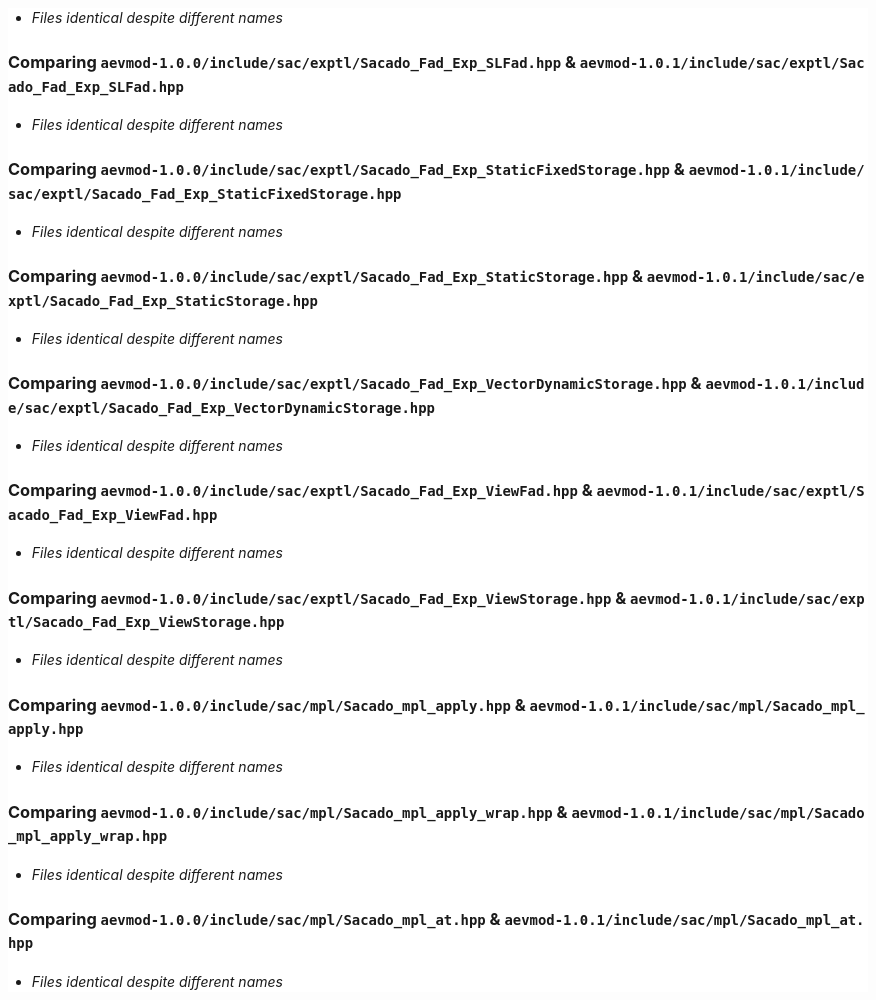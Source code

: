  * *Files identical despite different names*

### Comparing `aevmod-1.0.0/include/sac/exptl/Sacado_Fad_Exp_SLFad.hpp` & `aevmod-1.0.1/include/sac/exptl/Sacado_Fad_Exp_SLFad.hpp`

 * *Files identical despite different names*

### Comparing `aevmod-1.0.0/include/sac/exptl/Sacado_Fad_Exp_StaticFixedStorage.hpp` & `aevmod-1.0.1/include/sac/exptl/Sacado_Fad_Exp_StaticFixedStorage.hpp`

 * *Files identical despite different names*

### Comparing `aevmod-1.0.0/include/sac/exptl/Sacado_Fad_Exp_StaticStorage.hpp` & `aevmod-1.0.1/include/sac/exptl/Sacado_Fad_Exp_StaticStorage.hpp`

 * *Files identical despite different names*

### Comparing `aevmod-1.0.0/include/sac/exptl/Sacado_Fad_Exp_VectorDynamicStorage.hpp` & `aevmod-1.0.1/include/sac/exptl/Sacado_Fad_Exp_VectorDynamicStorage.hpp`

 * *Files identical despite different names*

### Comparing `aevmod-1.0.0/include/sac/exptl/Sacado_Fad_Exp_ViewFad.hpp` & `aevmod-1.0.1/include/sac/exptl/Sacado_Fad_Exp_ViewFad.hpp`

 * *Files identical despite different names*

### Comparing `aevmod-1.0.0/include/sac/exptl/Sacado_Fad_Exp_ViewStorage.hpp` & `aevmod-1.0.1/include/sac/exptl/Sacado_Fad_Exp_ViewStorage.hpp`

 * *Files identical despite different names*

### Comparing `aevmod-1.0.0/include/sac/mpl/Sacado_mpl_apply.hpp` & `aevmod-1.0.1/include/sac/mpl/Sacado_mpl_apply.hpp`

 * *Files identical despite different names*

### Comparing `aevmod-1.0.0/include/sac/mpl/Sacado_mpl_apply_wrap.hpp` & `aevmod-1.0.1/include/sac/mpl/Sacado_mpl_apply_wrap.hpp`

 * *Files identical despite different names*

### Comparing `aevmod-1.0.0/include/sac/mpl/Sacado_mpl_at.hpp` & `aevmod-1.0.1/include/sac/mpl/Sacado_mpl_at.hpp`

 * *Files identical despite different names*
